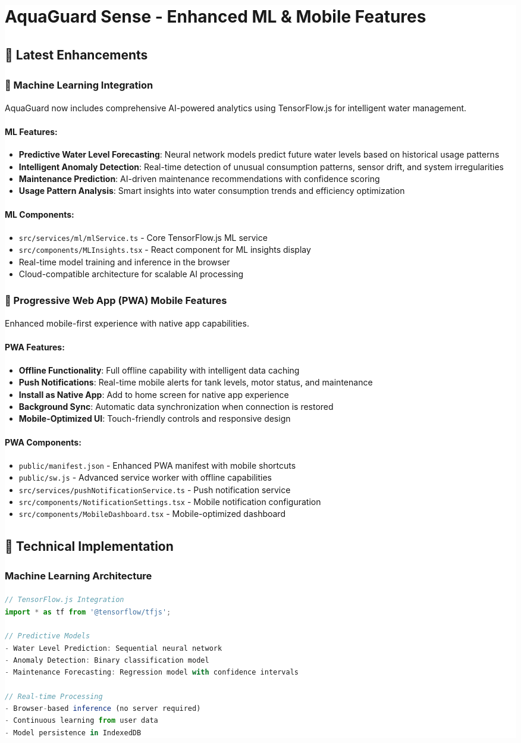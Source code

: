 # AquaGuard Sense - Enhanced ML & Mobile Features

## 🚀 Latest Enhancements

### 🧠 Machine Learning Integration
AquaGuard now includes comprehensive AI-powered analytics using TensorFlow.js for intelligent water management.

#### ML Features:
- **Predictive Water Level Forecasting**: Neural network models predict future water levels based on historical usage patterns
- **Intelligent Anomaly Detection**: Real-time detection of unusual consumption patterns, sensor drift, and system irregularities  
- **Maintenance Prediction**: AI-driven maintenance recommendations with confidence scoring
- **Usage Pattern Analysis**: Smart insights into water consumption trends and efficiency optimization

#### ML Components:
- `src/services/ml/mlService.ts` - Core TensorFlow.js ML service
- `src/components/MLInsights.tsx` - React component for ML insights display
- Real-time model training and inference in the browser
- Cloud-compatible architecture for scalable AI processing

### 📱 Progressive Web App (PWA) Mobile Features
Enhanced mobile-first experience with native app capabilities.

#### PWA Features:
- **Offline Functionality**: Full offline capability with intelligent data caching
- **Push Notifications**: Real-time mobile alerts for tank levels, motor status, and maintenance
- **Install as Native App**: Add to home screen for native app experience
- **Background Sync**: Automatic data synchronization when connection is restored
- **Mobile-Optimized UI**: Touch-friendly controls and responsive design

#### PWA Components:
- `public/manifest.json` - Enhanced PWA manifest with mobile shortcuts
- `public/sw.js` - Advanced service worker with offline capabilities
- `src/services/pushNotificationService.ts` - Push notification service
- `src/components/NotificationSettings.tsx` - Mobile notification configuration
- `src/components/MobileDashboard.tsx` - Mobile-optimized dashboard

## 🔧 Technical Implementation

### Machine Learning Architecture
```typescript
// TensorFlow.js Integration
import * as tf from '@tensorflow/tfjs';

// Predictive Models
- Water Level Prediction: Sequential neural network
- Anomaly Detection: Binary classification model  
- Maintenance Forecasting: Regression model with confidence intervals

// Real-time Processing
- Browser-based inference (no server required)
- Continuous learning from user data
- Model persistence in IndexedDB
```
